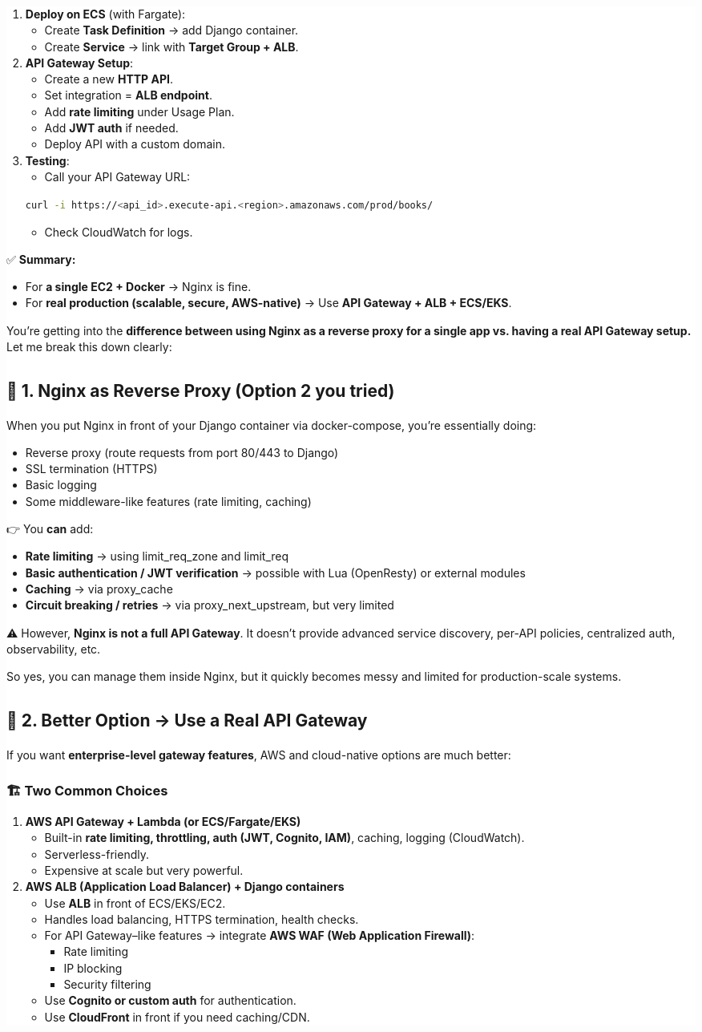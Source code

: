 1. **Deploy on ECS** (with Fargate):
    - Create **Task Definition** → add Django container.
    - Create **Service** → link with **Target Group + ALB**.
2. **API Gateway Setup**:
    - Create a new **HTTP API**.
    - Set integration = **ALB endpoint**.
    - Add **rate limiting** under Usage Plan.
    - Add **JWT auth** if needed.
    - Deploy API with a custom domain.
3. **Testing**:
    - Call your API Gateway URL:
    ```bash
    curl -i https://<api_id>.execute-api.<region>.amazonaws.com/prod/books/
    ```
    - Check CloudWatch for logs.

✅ **Summary:**

- For **a single EC2 + Docker** → Nginx is fine.
- For **real production (scalable, secure, AWS-native)** → Use **API Gateway + ALB + ECS/EKS**.


You’re getting into the **difference between using Nginx as a reverse proxy for a single app vs. having a real API Gateway setup.** Let me break this down clearly:

## 🔹 1. Nginx as Reverse Proxy (Option 2 you tried)

When you put Nginx in front of your Django container via docker-compose, you’re essentially doing:

- Reverse proxy (route requests from port 80/443 to Django)
- SSL termination (HTTPS)
- Basic logging
- Some middleware-like features (rate limiting, caching)

👉 You **can** add:

- **Rate limiting** → using limit_req_zone and limit_req
- **Basic authentication / JWT verification** → possible with Lua (OpenResty) or external modules
- **Caching** → via proxy_cache
- **Circuit breaking / retries** → via proxy_next_upstream, but very limited

⚠️ However, **Nginx is not a full API Gateway**. It doesn’t provide advanced service discovery, per-API policies, centralized auth, observability, etc.

So yes, you can manage them inside Nginx, but it quickly becomes messy and limited for production-scale systems.

## 🔹 2. Better Option → Use a Real API Gateway

If you want **enterprise-level gateway features**, AWS and cloud-native options are much better:

### 🏗️ Two Common Choices

1. **AWS API Gateway + Lambda (or ECS/Fargate/EKS)**
    - Built-in **rate limiting, throttling, auth (JWT, Cognito, IAM)**, caching, logging (CloudWatch).
    - Serverless-friendly.
    - Expensive at scale but very powerful.
2. **AWS ALB (Application Load Balancer) + Django containers**
    - Use **ALB** in front of ECS/EKS/EC2.
    - Handles load balancing, HTTPS termination, health checks.
    - For API Gateway–like features → integrate **AWS WAF (Web Application Firewall)**:
        - Rate limiting
        - IP blocking
        - Security filtering
    - Use **Cognito or custom auth** for authentication.
    - Use **CloudFront** in front if you need caching/CDN.
